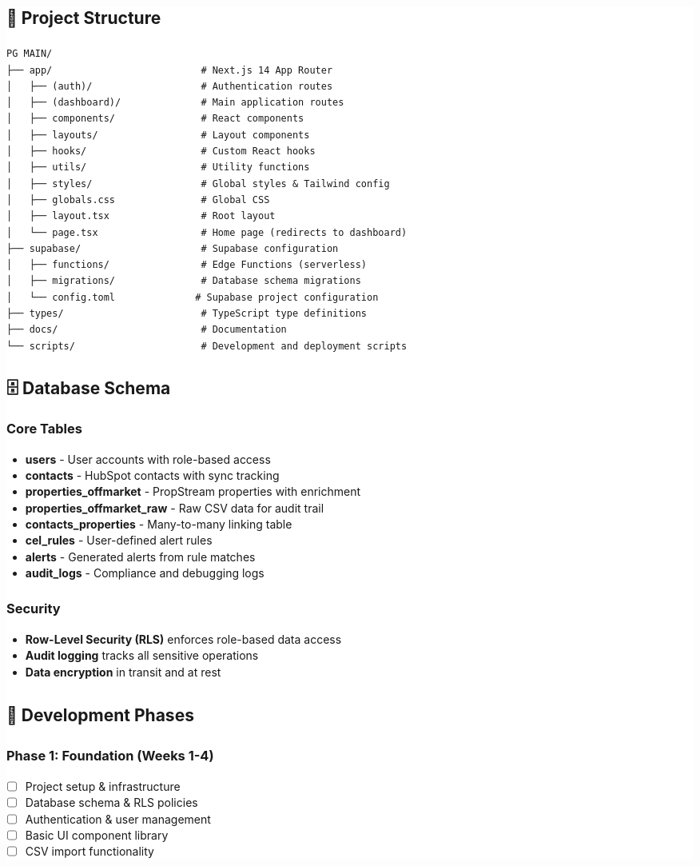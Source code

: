 ## 📁 Project Structure

```
PG MAIN/
├── app/                          # Next.js 14 App Router
│   ├── (auth)/                   # Authentication routes
│   ├── (dashboard)/              # Main application routes
│   ├── components/               # React components
│   ├── layouts/                  # Layout components
│   ├── hooks/                    # Custom React hooks
│   ├── utils/                    # Utility functions
│   ├── styles/                   # Global styles & Tailwind config
│   ├── globals.css               # Global CSS
│   ├── layout.tsx                # Root layout
│   └── page.tsx                  # Home page (redirects to dashboard)
├── supabase/                     # Supabase configuration
│   ├── functions/                # Edge Functions (serverless)
│   ├── migrations/               # Database schema migrations
│   └── config.toml              # Supabase project configuration
├── types/                        # TypeScript type definitions
├── docs/                         # Documentation
└── scripts/                      # Development and deployment scripts
```

## 🗄️ Database Schema

### Core Tables
- **users** - User accounts with role-based access
- **contacts** - HubSpot contacts with sync tracking
- **properties_offmarket** - PropStream properties with enrichment
- **properties_offmarket_raw** - Raw CSV data for audit trail
- **contacts_properties** - Many-to-many linking table
- **cel_rules** - User-defined alert rules
- **alerts** - Generated alerts from rule matches
- **audit_logs** - Compliance and debugging logs

### Security
- **Row-Level Security (RLS)** enforces role-based data access
- **Audit logging** tracks all sensitive operations
- **Data encryption** in transit and at rest

## 🚀 Development Phases

### Phase 1: Foundation (Weeks 1-4)
- [ ] Project setup & infrastructure
- [ ] Database schema & RLS policies
- [ ] Authentication & user management
- [ ] Basic UI component library
- [ ] CSV import functionality
